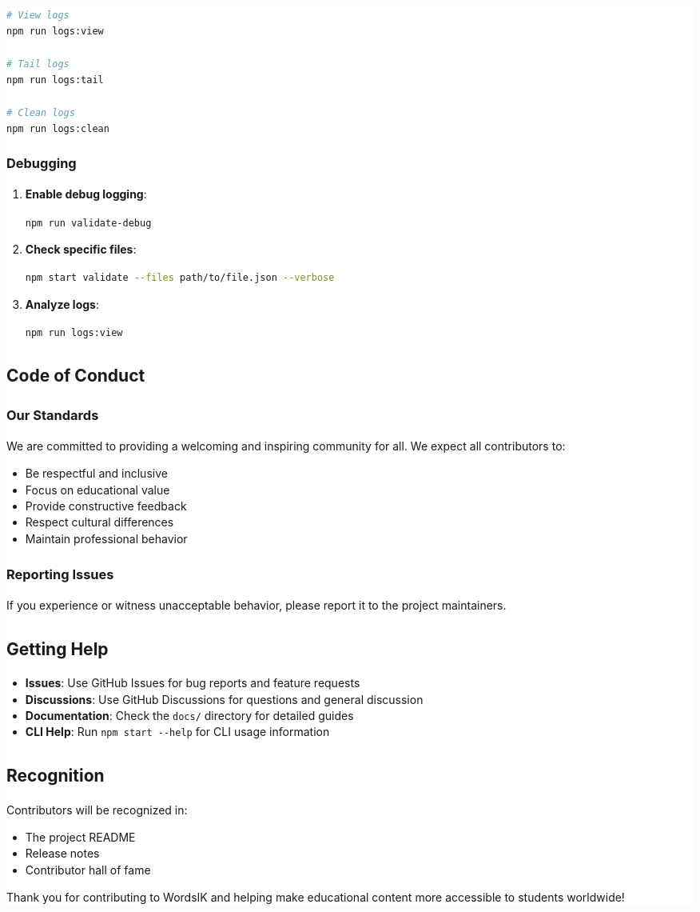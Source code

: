 ```bash
# View logs
npm run logs:view

# Tail logs
npm run logs:tail

# Clean logs
npm run logs:clean
```

### Debugging

1. **Enable debug logging**:

   ```bash
   npm run validate-debug
   ```

2. **Check specific files**:

   ```bash
   npm start validate --files path/to/file.json --verbose
   ```

3. **Analyze logs**:
   ```bash
   npm run logs:view
   ```

## Code of Conduct

### Our Standards

We are committed to providing a welcoming and inspiring community for all. We expect all contributors to:

- Be respectful and inclusive
- Focus on educational value
- Provide constructive feedback
- Respect cultural differences
- Maintain professional behavior

### Reporting Issues

If you experience or witness unacceptable behavior, please report it to the project maintainers.

## Getting Help

- **Issues**: Use GitHub Issues for bug reports and feature requests
- **Discussions**: Use GitHub Discussions for questions and general discussion
- **Documentation**: Check the `docs/` directory for detailed guides
- **CLI Help**: Run `npm start --help` for CLI usage information

## Recognition

Contributors will be recognized in:

- The project README
- Release notes
- Contributor hall of fame

Thank you for contributing to WordsIK and helping make educational content more accessible to students worldwide!
